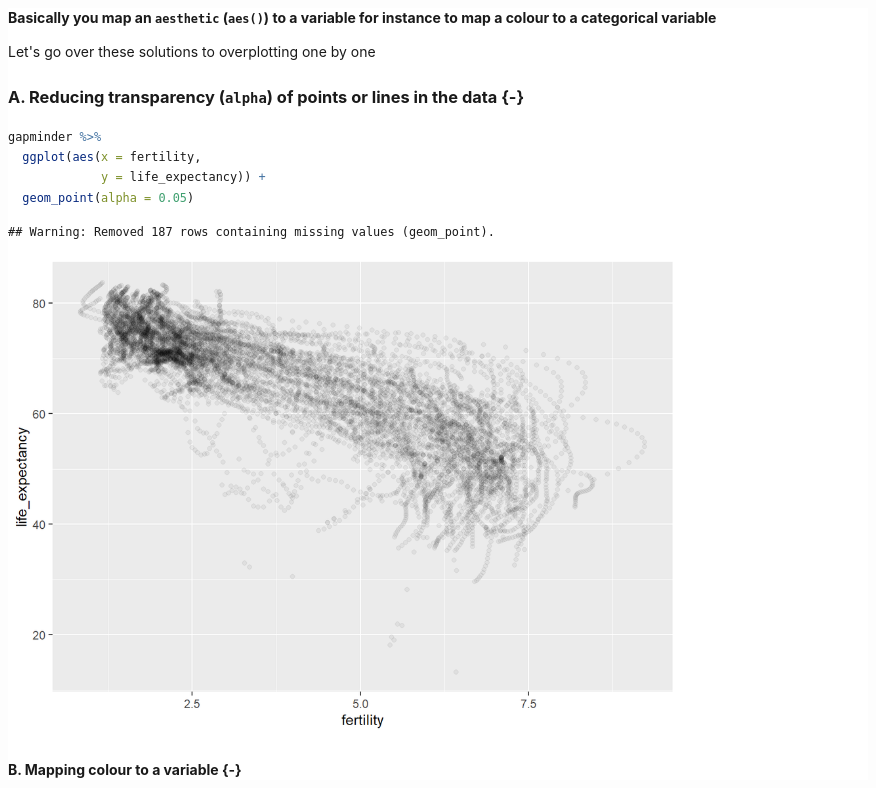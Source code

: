 __Basically you map an `aesthetic` (`aes()`) to a variable for instance to map a colour to a categorical variable__
 
Let's go over these solutions to overplotting one by one 

### A. Reducing transparency (`alpha`) of points or lines in the data {-}

```r
gapminder %>% 
  ggplot(aes(x = fertility,
             y = life_expectancy)) +
  geom_point(alpha = 0.05)
```

```
## Warning: Removed 187 rows containing missing values (geom_point).
```

<img src="ch07-vizualization_files/figure-html/unnamed-chunk-14-1.png" width="672" />

#### B. Mapping colour to a variable {-} 
